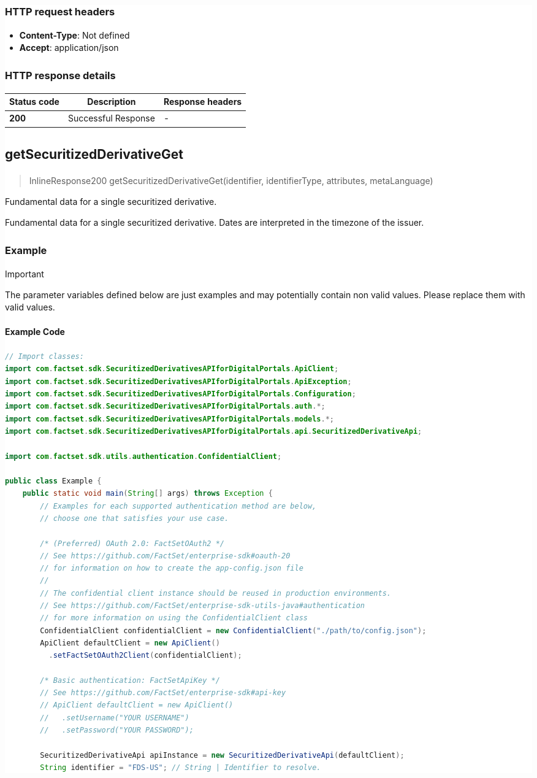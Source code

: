 ### HTTP request headers

- **Content-Type**: Not defined
- **Accept**: application/json

### HTTP response details
| Status code | Description | Response headers |
|-------------|-------------|------------------|
| **200** | Successful Response |  -  |


## getSecuritizedDerivativeGet

> InlineResponse200 getSecuritizedDerivativeGet(identifier, identifierType, attributes, metaLanguage)

Fundamental data for a single securitized derivative.

Fundamental data for a single securitized derivative. Dates are interpreted in the timezone of the issuer.

### Example

> [!IMPORTANT]
> The parameter variables defined below are just examples and may potentially contain non valid values. Please replace them with valid values.

#### Example Code

```java
// Import classes:
import com.factset.sdk.SecuritizedDerivativesAPIforDigitalPortals.ApiClient;
import com.factset.sdk.SecuritizedDerivativesAPIforDigitalPortals.ApiException;
import com.factset.sdk.SecuritizedDerivativesAPIforDigitalPortals.Configuration;
import com.factset.sdk.SecuritizedDerivativesAPIforDigitalPortals.auth.*;
import com.factset.sdk.SecuritizedDerivativesAPIforDigitalPortals.models.*;
import com.factset.sdk.SecuritizedDerivativesAPIforDigitalPortals.api.SecuritizedDerivativeApi;

import com.factset.sdk.utils.authentication.ConfidentialClient;

public class Example {
    public static void main(String[] args) throws Exception {
        // Examples for each supported authentication method are below,
        // choose one that satisfies your use case.

        /* (Preferred) OAuth 2.0: FactSetOAuth2 */
        // See https://github.com/FactSet/enterprise-sdk#oauth-20
        // for information on how to create the app-config.json file
        //
        // The confidential client instance should be reused in production environments.
        // See https://github.com/FactSet/enterprise-sdk-utils-java#authentication
        // for more information on using the ConfidentialClient class
        ConfidentialClient confidentialClient = new ConfidentialClient("./path/to/config.json");
        ApiClient defaultClient = new ApiClient()
          .setFactSetOAuth2Client(confidentialClient);

        /* Basic authentication: FactSetApiKey */
        // See https://github.com/FactSet/enterprise-sdk#api-key
        // ApiClient defaultClient = new ApiClient()
        //   .setUsername("YOUR USERNAME")
        //   .setPassword("YOUR PASSWORD");

        SecuritizedDerivativeApi apiInstance = new SecuritizedDerivativeApi(defaultClient);
        String identifier = "FDS-US"; // String | Identifier to resolve.
```